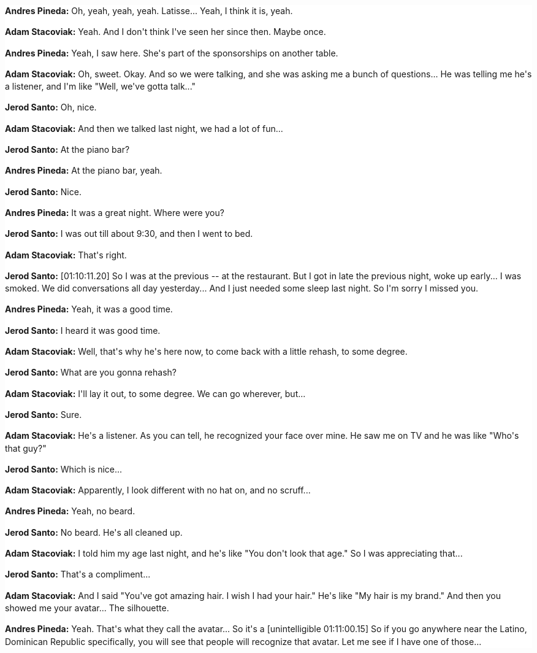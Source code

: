 **Andres Pineda:** Oh, yeah, yeah, yeah. Latisse... Yeah, I think it is, yeah.

**Adam Stacoviak:** Yeah. And I don't think I've seen her since then. Maybe once.

**Andres Pineda:** Yeah, I saw here. She's part of the sponsorships on another table.

**Adam Stacoviak:** Oh, sweet. Okay. And so we were talking, and she was asking me a bunch of questions... He was telling me he's a listener, and I'm like "Well, we've gotta talk..."

**Jerod Santo:** Oh, nice.

**Adam Stacoviak:** And then we talked last night, we had a lot of fun...

**Jerod Santo:** At the piano bar?

**Andres Pineda:** At the piano bar, yeah.

**Jerod Santo:** Nice.

**Andres Pineda:** It was a great night. Where were you?

**Jerod Santo:** I was out till about 9:30, and then I went to bed.

**Adam Stacoviak:** That's right.

**Jerod Santo:** \[01:10:11.20\] So I was at the previous -- at the restaurant. But I got in late the previous night, woke up early... I was smoked. We did conversations all day yesterday... And I just needed some sleep last night. So I'm sorry I missed you.

**Andres Pineda:** Yeah, it was a good time.

**Jerod Santo:** I heard it was good time.

**Adam Stacoviak:** Well, that's why he's here now, to come back with a little rehash, to some degree.

**Jerod Santo:** What are you gonna rehash?

**Adam Stacoviak:** I'll lay it out, to some degree. We can go wherever, but...

**Jerod Santo:** Sure.

**Adam Stacoviak:** He's a listener. As you can tell, he recognized your face over mine. He saw me on TV and he was like "Who's that guy?"

**Jerod Santo:** Which is nice...

**Adam Stacoviak:** Apparently, I look different with no hat on, and no scruff...

**Andres Pineda:** Yeah, no beard.

**Jerod Santo:** No beard. He's all cleaned up.

**Adam Stacoviak:** I told him my age last night, and he's like "You don't look that age." So I was appreciating that...

**Jerod Santo:** That's a compliment...

**Adam Stacoviak:** And I said "You've got amazing hair. I wish I had your hair." He's like "My hair is my brand." And then you showed me your avatar... The silhouette.

**Andres Pineda:** Yeah. That's what they call the avatar... So it's a \[unintelligible 01:11:00.15\] So if you go anywhere near the Latino, Dominican Republic specifically, you will see that people will recognize that avatar. Let me see if I have one of those...
